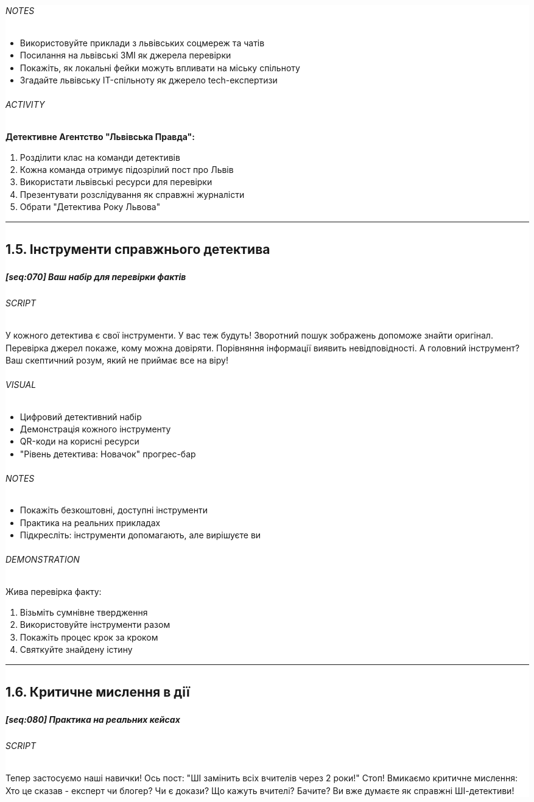 ###### NOTES
- Використовуйте приклади з львівських соцмереж та чатів
- Посилання на львівські ЗМІ як джерела перевірки
- Покажіть, як локальні фейки можуть впливати на міську спільноту
- Згадайте львівську IT-спільноту як джерело tech-експертизи

###### ACTIVITY
**Детективне Агентство "Львівська Правда":**
1. Розділити клас на команди детективів
2. Кожна команда отримує підозрілий пост про Львів
3. Використати львівські ресурси для перевірки
4. Презентувати розслідування як справжні журналісти
5. Обрати "Детектива Року Львова"


---

## 1.5. Інструменти справжнього детектива

##### [seq:070] Ваш набір для перевірки фактів

###### SCRIPT
У кожного детектива є свої інструменти. У вас теж будуть! Зворотний пошук зображень допоможе знайти оригінал. Перевірка джерел покаже, кому можна довіряти. Порівняння інформації виявить невідповідності. А головний інструмент? Ваш скептичний розум, який не приймає все на віру!

###### VISUAL
- Цифровий детективний набір
- Демонстрація кожного інструменту
- QR-коди на корисні ресурси
- "Рівень детектива: Новачок" прогрес-бар

###### NOTES
- Покажіть безкоштовні, доступні інструменти
- Практика на реальних прикладах
- Підкресліть: інструменти допомагають, але вирішуєте ви

###### DEMONSTRATION
Жива перевірка факту:
1. Візьміть сумнівне твердження
2. Використовуйте інструменти разом
3. Покажіть процес крок за кроком
4. Святкуйте знайдену істину

---

## 1.6. Критичне мислення в дії

##### [seq:080] Практика на реальних кейсах

###### SCRIPT
Тепер застосуємо наші навички! Ось пост: "ШІ замінить всіх вчителів через 2 роки!" Стоп! Вмикаємо критичне мислення: Хто це сказав - експерт чи блогер? Чи є докази? Що кажуть вчителі? Бачите? Ви вже думаєте як справжні ШІ-детективи!
